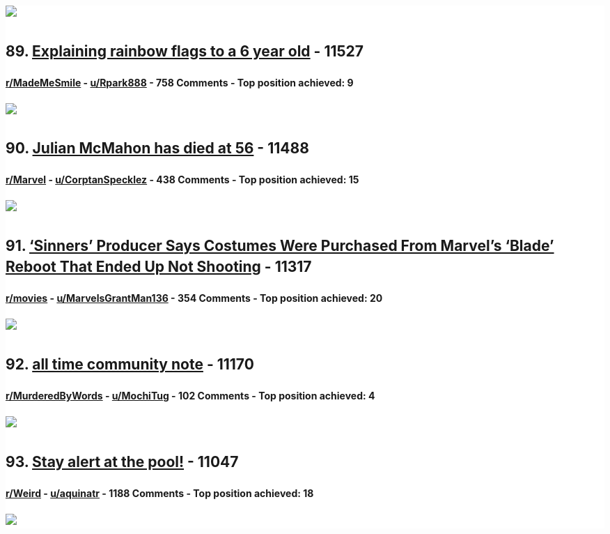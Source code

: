 <a href="https://i.redd.it/nd5t8yyblvaf1.jpeg"><img src="https://b.thumbs.redditmedia.com/57YCTMrznQB9FJvDwK8zrANomP6-NWMHQOiLc4Pg7xo.jpg"></img></a>

## 89. [Explaining rainbow flags to a 6 year old](http://reddit.com/r/MadeMeSmile/comments/1lrgkfu/explaining_rainbow_flags_to_a_6_year_old/) - 11527
#### [r/MadeMeSmile](http://reddit.com/r/MadeMeSmile) - [u/Rpark888](http://reddit.com/u/Rpark888) - 758 Comments - Top position achieved: 9

<a href="https://v.redd.it/dt7xsz07guaf1"><img src="https://external-preview.redd.it/eHc0M2JuMjdndWFmMT97tfNSAzpXafskstVhOBREp4aOQ8Vx0TD-PBB8c6Gu.png?width=140&amp;height=78&amp;crop=140:78,smart&amp;format=jpg&amp;v=enabled&amp;lthumb=true&amp;s=4616d991962886766dff0197519b93c01502477e"></img></a>

## 90. [Julian McMahon has died at 56](http://reddit.com/r/Marvel/comments/1lrueub/julian_mcmahon_has_died_at_56/) - 11488
#### [r/Marvel](http://reddit.com/r/Marvel) - [u/CorptanSpecklez](http://reddit.com/u/CorptanSpecklez) - 438 Comments - Top position achieved: 15

<a href="https://i.redd.it/5bk8cuphixaf1.jpeg"><img src="https://b.thumbs.redditmedia.com/pXNcqxfB343cs_BUjZEAAtRT8ZYdSWypWulf83COzrg.jpg"></img></a>

## 91. [‘Sinners’ Producer Says Costumes Were Purchased From Marvel’s ‘Blade’ Reboot That Ended Up Not Shooting](http://reddit.com/r/movies/comments/1lrn5rq/sinners_producer_says_costumes_were_purchased/) - 11317
#### [r/movies](http://reddit.com/r/movies) - [u/MarvelsGrantMan136](http://reddit.com/u/MarvelsGrantMan136) - 354 Comments - Top position achieved: 20

<a href="https://variety.com/2025/film/news/sinners-costumes-marvel-blade-reboot-not-shooting-1236447479/"><img src="https://external-preview.redd.it/VKDgUVPCTwm5EVgpTW2kxLc4KgRCPVZQ9aduq54EVmM.jpeg?width=140&amp;height=78&amp;crop=140:78,smart&amp;auto=webp&amp;s=d1142c3c229ac0409bcf580f209423c2e0b26bd4"></img></a>

## 92. [all time community note](http://reddit.com/r/MurderedByWords/comments/1lrxr1j/all_time_community_note/) - 11170
#### [r/MurderedByWords](http://reddit.com/r/MurderedByWords) - [u/MochiTug](http://reddit.com/u/MochiTug) - 102 Comments - Top position achieved: 4

<a href="https://i.redd.it/egdka1wzcyaf1.jpeg"><img src="https://a.thumbs.redditmedia.com/ha6L-KxmAuvQ5Q8V7Y9GlX0_bKBrIAj1A5ZZqpo8VF0.jpg"></img></a>

## 93. [Stay alert at the pool!](http://reddit.com/r/Weird/comments/1lrmy8m/stay_alert_at_the_pool/) - 11047
#### [r/Weird](http://reddit.com/r/Weird) - [u/aquinatr](http://reddit.com/u/aquinatr) - 1188 Comments - Top position achieved: 18

<a href="https://i.redd.it/neo1kcuzvvaf1.png"><img src="https://a.thumbs.redditmedia.com/kve1YTLLN7dr67jUfMkede-QcDgsIzYqJ35_bwyp8C4.jpg"></img></a>
